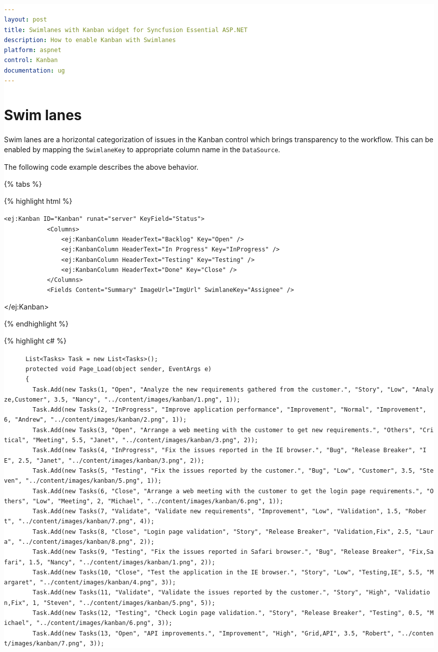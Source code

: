 ```yaml
---
layout: post
title: Swimlanes with Kanban widget for Syncfusion Essential ASP.NET
description: How to enable Kanban with Swimlanes
platform: aspnet
control: Kanban
documentation: ug
--- 
```

# Swim lanes

Swim lanes are a horizontal categorization of issues in the Kanban control which brings transparency to the workflow. This can be enabled by mapping the `SwimlaneKey` to appropriate column name in the `DataSource`.

The following code example describes the above behavior.

{% tabs %}

{% highlight html %}

  	<ej:Kanban ID="Kanban" runat="server" KeyField="Status">
                <Columns>
                    <ej:KanbanColumn HeaderText="Backlog" Key="Open" />
                    <ej:KanbanColumn HeaderText="In Progress" Key="InProgress" />
                    <ej:KanbanColumn HeaderText="Testing" Key="Testing" />
                    <ej:KanbanColumn HeaderText="Done" Key="Close" />
                </Columns>
                <Fields Content="Summary" ImageUrl="ImgUrl" SwimlaneKey="Assignee" />
   </ej:Kanban>     

{% endhighlight  %}

{% highlight c# %}

          List<Tasks> Task = new List<Tasks>();  
          protected void Page_Load(object sender, EventArgs e)
          {
            Task.Add(new Tasks(1, "Open", "Analyze the new requirements gathered from the customer.", "Story", "Low", "Analyze,Customer", 3.5, "Nancy", "../content/images/kanban/1.png", 1));
            Task.Add(new Tasks(2, "InProgress", "Improve application performance", "Improvement", "Normal", "Improvement", 6, "Andrew", "../content/images/kanban/2.png", 1));
            Task.Add(new Tasks(3, "Open", "Arrange a web meeting with the customer to get new requirements.", "Others", "Critical", "Meeting", 5.5, "Janet", "../content/images/kanban/3.png", 2));
            Task.Add(new Tasks(4, "InProgress", "Fix the issues reported in the IE browser.", "Bug", "Release Breaker", "IE", 2.5, "Janet", "../content/images/kanban/3.png", 2));
            Task.Add(new Tasks(5, "Testing", "Fix the issues reported by the customer.", "Bug", "Low", "Customer", 3.5, "Steven", "../content/images/kanban/5.png", 1));
            Task.Add(new Tasks(6, "Close", "Arrange a web meeting with the customer to get the login page requirements.", "Others", "Low", "Meeting", 2, "Michael", "../content/images/kanban/6.png", 1));
            Task.Add(new Tasks(7, "Validate", "Validate new requirements", "Improvement", "Low", "Validation", 1.5, "Robert", "../content/images/kanban/7.png", 4));
            Task.Add(new Tasks(8, "Close", "Login page validation", "Story", "Release Breaker", "Validation,Fix", 2.5, "Laura", "../content/images/kanban/8.png", 2));
            Task.Add(new Tasks(9, "Testing", "Fix the issues reported in Safari browser.", "Bug", "Release Breaker", "Fix,Safari", 1.5, "Nancy", "../content/images/kanban/1.png", 2));
            Task.Add(new Tasks(10, "Close", "Test the application in the IE browser.", "Story", "Low", "Testing,IE", 5.5, "Margaret", "../content/images/kanban/4.png", 3));
            Task.Add(new Tasks(11, "Validate", "Validate the issues reported by the customer.", "Story", "High", "Validation,Fix", 1, "Steven", "../content/images/kanban/5.png", 5));
            Task.Add(new Tasks(12, "Testing", "Check Login page validation.", "Story", "Release Breaker", "Testing", 0.5, "Michael", "../content/images/kanban/6.png", 3));
            Task.Add(new Tasks(13, "Open", "API improvements.", "Improvement", "High", "Grid,API", 3.5, "Robert", "../content/images/kanban/7.png", 3));